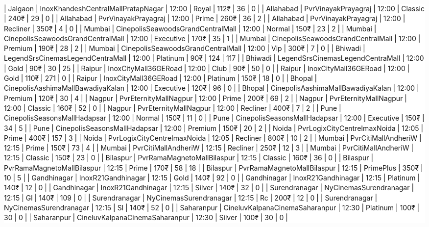 | Jalgaon       | InoxKhandeshCentralMallPratapNagar                    | 12:00 | Royal                   |  112₹ |       36 |      0 |
| Allahabad     | PvrVinayakPrayagraj                                   | 12:00 | Classic                 |  240₹ |       29 |      0 |
| Allahabad     | PvrVinayakPrayagraj                                   | 12:00 | Prime                   |  260₹ |       36 |      2 |
| Allahabad     | PvrVinayakPrayagraj                                   | 12:00 | Recliner                |  350₹ |        4 |      0 |
| Mumbai        | CinepolisSeawoodsGrandCentralMall                     | 12:00 | Normal                  |  150₹ |       23 |      2 |
| Mumbai        | CinepolisSeawoodsGrandCentralMall                     | 12:00 | Executive               |  170₹ |       35 |      1 |
| Mumbai        | CinepolisSeawoodsGrandCentralMall                     | 12:00 | Premium                 |  190₹ |       28 |      2 |
| Mumbai        | CinepolisSeawoodsGrandCentralMall                     | 12:00 | Vip                     |  300₹ |        7 |      0 |
| Bhiwadi       | LegendSrsCinemasLegendCentraMall                      | 12:00 | Platinum                |   90₹ |      124 |    117 |
| Bhiwadi       | LegendSrsCinemasLegendCentraMall                      | 12:00 | Gold                    |   90₹ |       30 |     25 |
| Raipur        | InoxCityMall36GERoad                                  | 12:00 | Club                    |   90₹ |       50 |      0 |
| Raipur        | InoxCityMall36GERoad                                  | 12:00 | Gold                    |  110₹ |      271 |      0 |
| Raipur        | InoxCityMall36GERoad                                  | 12:00 | Platinum                |  150₹ |       18 |      0 |
| Bhopal        | CinepolisAashimaMallBawadiyaKalan                     | 12:00 | Executive               |  120₹ |       96 |      0 |
| Bhopal        | CinepolisAashimaMallBawadiyaKalan                     | 12:00 | Premium                 |  120₹ |       30 |      4 |
| Nagpur        | PvrEternityMallNagpur                                 | 12:00 | Prime                   |  200₹ |       69 |      2 |
| Nagpur        | PvrEternityMallNagpur                                 | 12:00 | Classic                 |  160₹ |       52 |      0 |
| Nagpur        | PvrEternityMallNagpur                                 | 12:00 | Recliner                |  400₹ |        7 |      2 |
| Pune          | CinepolisSeasonsMallHadapsar                          | 12:00 | Normal                  |  150₹ |       11 |      0 |
| Pune          | CinepolisSeasonsMallHadapsar                          | 12:00 | Executive               |  150₹ |       34 |      5 |
| Pune          | CinepolisSeasonsMallHadapsar                          | 12:00 | Premium                 |  150₹ |       20 |      2 |
| Noida         | PvrLogixCityCentreImaxNoida                           | 12:05 | Prime                   |  400₹ |      157 |      3 |
| Noida         | PvrLogixCityCentreImaxNoida                           | 12:05 | Recliner                |  800₹ |       10 |      2 |
| Mumbai        | PvrCitiMallAndheriW                                   | 12:15 | Prime                   |  150₹ |       73 |      4 |
| Mumbai        | PvrCitiMallAndheriW                                   | 12:15 | Recliner                |  250₹ |       12 |      3 |
| Mumbai        | PvrCitiMallAndheriW                                   | 12:15 | Classic                 |  150₹ |       23 |      0 |
| Bilaspur      | PvrRamaMagnetoMallBilaspur                            | 12:15 | Classic                 |  160₹ |       36 |      0 |
| Bilaspur      | PvrRamaMagnetoMallBilaspur                            | 12:15 | Prime                   |  170₹ |       58 |     18 |
| Bilaspur      | PvrRamaMagnetoMallBilaspur                            | 12:15 | PrimePlus               |  350₹ |       10 |      5 |
| Gandhinagar   | InoxR21Gandhinagar                                    | 12:15 | Gold                    |  140₹ |       92 |      0 |
| Gandhinagar   | InoxR21Gandhinagar                                    | 12:15 | Platinum                |  140₹ |       12 |      0 |
| Gandhinagar   | InoxR21Gandhinagar                                    | 12:15 | Silver                  |  140₹ |       32 |      0 |
| Surendranagar | NyCinemasSurendranagar                                | 12:15 | Gl                      |  140₹ |      109 |      0 |
| Surendranagar | NyCinemasSurendranagar                                | 12:15 | Rc                      |  200₹ |       12 |      0 |
| Surendranagar | NyCinemasSurendranagar                                | 12:15 | Sl                      |  140₹ |       52 |      0 |
| Saharanpur    | CineluvKalpanaCinemaSaharanpur                        | 12:30 | Platinum                |  100₹ |       30 |      0 |
| Saharanpur    | CineluvKalpanaCinemaSaharanpur                        | 12:30 | Silver                  |  100₹ |       30 |      0 |